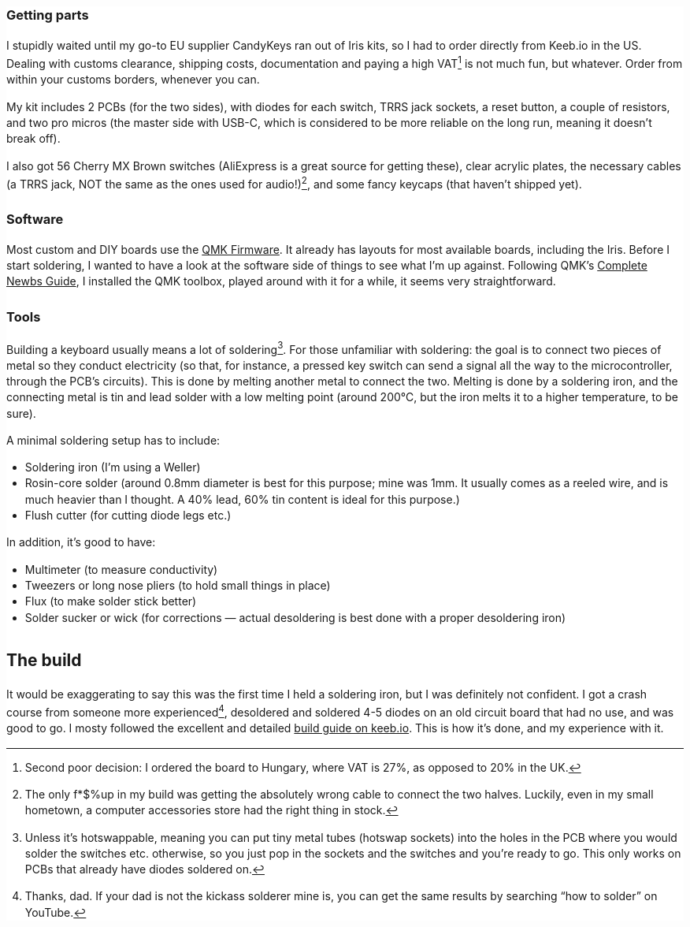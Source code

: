 ### Getting parts
I stupidly waited until my go-to EU supplier CandyKeys ran out of Iris kits, so I had to order directly from Keeb.io in the US. Dealing with customs clearance, shipping costs, documentation and paying a high VAT[^1] is not much fun, but whatever. Order from within your customs borders, whenever you can.

My kit includes 2 PCBs (for the two sides), with diodes for each switch, TRRS jack sockets, a reset button, a couple of resistors, and two pro micros (the master side with USB-C, which is considered to be more reliable on the long run, meaning it doesn’t break off).

I also got 56 Cherry MX Brown switches (AliExpress is a great source for getting these), clear acrylic plates, the necessary cables (a TRRS jack, NOT the same as the ones used for audio!)[^2], and some fancy keycaps (that haven’t shipped yet).

### Software
Most custom and DIY boards use the [QMK Firmware](https://qmk.fm/). It already has layouts for most available boards, including the Iris. Before I start soldering, I wanted to have a look at the software side of things to see what I’m up against. Following QMK’s [Complete Newbs Guide](https://docs.qmk.fm/#/newbs), I installed the QMK toolbox, played around with it for a while, it seems very straightforward.

### Tools
Building a keyboard usually means a lot of soldering[^3]. For those unfamiliar with soldering: the goal is to connect two pieces of metal so they conduct electricity (so that, for instance, a pressed key switch can send a signal all the way to the microcontroller, through the PCB’s circuits). This is done by melting another metal to connect the two. Melting is done by a soldering iron, and the connecting metal is tin and lead solder with a low melting point (around 200℃, but the iron melts it to a higher temperature, to be sure).

A minimal soldering setup has to include:

- Soldering iron (I’m using a Weller)
- Rosin-core solder (around 0.8mm diameter is best for this purpose; mine was 1mm. It usually comes as a reeled wire, and is much heavier than I thought. A 40% lead, 60% tin content is ideal for this purpose.)
- Flush cutter (for cutting diode legs etc.)

In addition, it’s good to have:
- Multimeter (to measure conductivity)
- Tweezers or long nose pliers (to hold small things in place)
- Flux (to make solder stick better)
- Solder sucker or wick (for corrections — actual desoldering is best done with a proper desoldering iron)

## The build

It would be exaggerating to say this was the first time I held a soldering iron, but I was definitely not confident. I got a crash course from someone more experienced[^4], desoldered and soldered 4-5 diodes on an old circuit board that had no use, and was good to go. I mosty followed the excellent and detailed [build guide on keeb.io](https://docs.keeb.io/iris-build-guide/). This is how it’s done, and my experience with it.


[^1]: Second poor decision: I ordered the board to Hungary, where VAT is 27%, as opposed to 20% in the UK.
[^2]: The only f*$%up in my build was getting the absolutely wrong cable to connect the two halves. Luckily, even in my small hometown, a computer accessories store had the right thing in stock.
[^3]: Unless it’s hotswappable, meaning you can put tiny metal tubes (hotswap sockets) into the holes in the PCB where you would solder the switches etc. otherwise, so you just pop in the sockets and the switches and you’re ready to go. This only works on PCBs that already have diodes soldered on.
[^4]: Thanks, dad. If your dad is not the kickass solderer mine is, you can get the same results by searching “how to solder” on YouTube.
[^5]: On the Iris PCB, it’s easy: black end to the square hole, other end to the round hole.
[^6]: Like many things in the build, this would be much easier done with three hands instead of two: two to hold each leg and each multimeter probe end together, and a third to press the switch to test.
[^7]: I learned this the hard way and had to adjust a few switches after the whole thing was soldered. At least I learned some fixing, too! I didn’t have to fully desolder these switches, just heat the tin around the switch legs enough to melt it and be able to push the switch a bit further in. Btw, I totally forgot to solder one switch properly back in, so I have one switch that is connected by mere coincidence, which I should fix ASAP.
[^8]: See more on flashing the Iris here: [Flashing Firmware - Keebio Documentation](https://docs.keeb.io/flashing-firmware/)